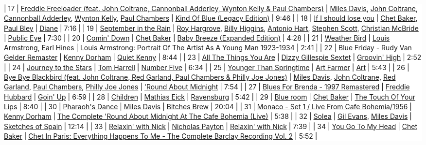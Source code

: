 | 17 | [Freddie Freeloader \(feat\. John Coltrane, Cannonball Adderley, Wynton Kelly & Paul Chambers\)](https://open.spotify.com/track/2x91iJc0UkFcjRMEZ2CoWB) | [Miles Davis](https://open.spotify.com/artist/0kbYTNQb4Pb1rPbbaF0pT4), [John Coltrane](https://open.spotify.com/artist/2hGh5VOeeqimQFxqXvfCUf), [Cannonball Adderley](https://open.spotify.com/artist/5v74mT11KGJqadf9sLw4dA), [Wynton Kelly](https://open.spotify.com/artist/5ncBRFyyylFng7kQJaRXN0), [Paul Chambers](https://open.spotify.com/artist/0M1UOBJZ9tcKJbrbnVlHZG) | [Kind Of Blue \(Legacy Edition\)](https://open.spotify.com/album/4sb0eMpDn3upAFfyi4q2rw) | 9:46 |
| 18 | [If I should lose you](https://open.spotify.com/track/37YN6evH0mNQjgyvKPXJcy) | [Chet Baker](https://open.spotify.com/artist/3rxeQlsv0Sc2nyYaZ5W71T), [Paul Bley](https://open.spotify.com/artist/4HCwj3Nt6DTTmJCpHuQOeM) | [Diane](https://open.spotify.com/album/0FNrlhmr94IAOIFCNCvoDp) | 7:16 |
| 19 | [September in the Rain](https://open.spotify.com/track/2qnw6oYuN4NAkJtG6g8UdU) | [Roy Hargrove](https://open.spotify.com/artist/49zXTngyUTielHTbbH5YKs), [Billy Higgins](https://open.spotify.com/artist/6FmHMrX0jETx6WNGzyZKRs), [Antonio Hart](https://open.spotify.com/artist/6JSmjrmk4fKV6hnxtt6ZcA), [Stephen Scott](https://open.spotify.com/artist/06kLNOGaO1lOeaUAUnFByH), [Christian McBride](https://open.spotify.com/artist/5ACxPOI9gR3l0cyy2dvkHv) | [Public Eye](https://open.spotify.com/album/1eihzffGTVuLqxngyKA4a5) | 7:30 |
| 20 | [Comin' Down](https://open.spotify.com/track/60EjvhLsxvgFbkQR6s4Jsx) | [Chet Baker](https://open.spotify.com/artist/3rxeQlsv0Sc2nyYaZ5W71T) | [Baby Breeze \(Expanded Edition\)](https://open.spotify.com/album/4FwmVb94KamiFQNi2uslNM) | 4:28 |
| 21 | [Weather Bird](https://open.spotify.com/track/3eMrYc092k7SIJfWJ7oasR) | [Louis Armstrong](https://open.spotify.com/artist/19eLuQmk9aCobbVDHc6eek), [Earl Hines](https://open.spotify.com/artist/2mY5u4CceAPrpBnse1WpFr) | [Louis Armstrong: Portrait Of The Artist As A Young Man 1923\-1934](https://open.spotify.com/album/7xYnLZK3hR60bzd6sRNOvm) | 2:41 |
| 22 | [Blue Friday \- Rudy Van Gelder Remaster](https://open.spotify.com/track/21YdGlpbMRU6k13KKU2A2z) | [Kenny Dorham](https://open.spotify.com/artist/2fMvylhnE23sAlyePKK8er) | [Quiet Kenny](https://open.spotify.com/album/12tlFVNl1jvVru8EtB5HEn) | 8:44 |
| 23 | [All The Things You Are](https://open.spotify.com/track/2mjlWBSR9NAyQVVhxRTgpt) | [Dizzy Gillespie Sextet](https://open.spotify.com/artist/3LZnEYR8H7Odg793sSJbmU) | [Groovin' High](https://open.spotify.com/album/6uX5idggmNHPmH1FQmw1NN) | 2:52 |
| 24 | [Journey to the Stars](https://open.spotify.com/track/2D8g6GNzX487MmeHLh5BRd) | [Tom Harrell](https://open.spotify.com/artist/3YO63Be7QxrxqBQtgKc4Oc) | [Number Five](https://open.spotify.com/album/1aszus6tJ9oA3VpDkkkxCZ) | 6:34 |
| 25 | [Younger Than Springtime](https://open.spotify.com/track/77iHjhK7iJct2ehEfCDh7Y) | [Art Farmer](https://open.spotify.com/artist/4L9xEztn5PKQIO5WnI5W3u) | [Art](https://open.spotify.com/album/3jsIHlh7BZr0HHvzPHi84G) | 5:43 |
| 26 | [Bye Bye Blackbird \(feat\. John Coltrane, Red Garland, Paul Chambers & Philly Joe Jones\)](https://open.spotify.com/track/3ujbZ2FGIoTQG3v07tmV2D) | [Miles Davis](https://open.spotify.com/artist/0kbYTNQb4Pb1rPbbaF0pT4), [John Coltrane](https://open.spotify.com/artist/2hGh5VOeeqimQFxqXvfCUf), [Red Garland](https://open.spotify.com/artist/35iymrFS4VnsKn35ebHKX9), [Paul Chambers](https://open.spotify.com/artist/0M1UOBJZ9tcKJbrbnVlHZG), [Philly Joe Jones](https://open.spotify.com/artist/4WhH68K75YKSAwHAqWFpi1) | ['Round About Midnight](https://open.spotify.com/album/4VUawqEDCHHfrUe77ScQ2K) | 7:54 |
| 27 | [Blues For Brenda \- 1997 Remastered](https://open.spotify.com/track/1z0PVtIa2c2ydASf2CqEYd) | [Freddie Hubbard](https://open.spotify.com/artist/0fTHKjepK5HWOrb2rkS5Em) | [Goin' Up](https://open.spotify.com/album/0NU6BhJliKCq8jTPvFsTdP) | 6:59 |
| 28 | [Children](https://open.spotify.com/track/2zd2XhHfRH0pOyMw1sK0jo) | [Mathias Eick](https://open.spotify.com/artist/6emZIO62oAXpIGiplDApwJ) | [Ravensburg](https://open.spotify.com/album/2w62NpE5U58lff2IoUiUWR) | 5:42 |
| 29 | [Blue room](https://open.spotify.com/track/7tIOwGFRTM08JdAeKOELGp) | [Chet Baker](https://open.spotify.com/artist/3rxeQlsv0Sc2nyYaZ5W71T) | [The Touch Of Your Lips](https://open.spotify.com/album/6c2YK2NhQfnN1eyVqxF5bm) | 8:40 |
| 30 | [Pharaoh's Dance](https://open.spotify.com/track/7eEp1mm5xRfPMpilLFUKwX) | [Miles Davis](https://open.spotify.com/artist/0kbYTNQb4Pb1rPbbaF0pT4) | [Bitches Brew](https://open.spotify.com/album/3Q0zkOZEOC855ErOOJ1AdO) | 20:04 |
| 31 | [Monaco \- Set 1 / Live From Cafe Bohemia/1956](https://open.spotify.com/track/3xPGQOckEwKVv4JpqcVLpi) | [Kenny Dorham](https://open.spotify.com/artist/2fMvylhnE23sAlyePKK8er) | [The Complete 'Round About Midnight At The Cafe Bohemia \(Live\)](https://open.spotify.com/album/5Ebfr97h9GFzqx68SXhKG0) | 5:38 |
| 32 | [Solea](https://open.spotify.com/track/07EI4s3foxxuMdQTkk6MZA) | [Gil Evans](https://open.spotify.com/artist/7g9DeYASD3RzlT4kDchsQZ), [Miles Davis](https://open.spotify.com/artist/0kbYTNQb4Pb1rPbbaF0pT4) | [Sketches of Spain](https://open.spotify.com/album/2xyhltm9XWSQ5xok4C81BD) | 12:14 |
| 33 | [Relaxin' with Nick](https://open.spotify.com/track/11QqXPoYDC1wLjBrVUJ6AU) | [Nicholas Payton](https://open.spotify.com/artist/3cwVFmQ6mcUoGR6ZvIPuZ4) | [Relaxin' with Nick](https://open.spotify.com/album/3FXM1Oj2O936SuRHSl6Oc6) | 7:39 |
| 34 | [You Go To My Head](https://open.spotify.com/track/34eW5SfpLNKTODUhE4LSCm) | [Chet Baker](https://open.spotify.com/artist/3rxeQlsv0Sc2nyYaZ5W71T) | [Chet In Paris: Everything Happens To Me \- The Complete Barclay Recording Vol\. 2](https://open.spotify.com/album/1YYIF3D8z28wRfTTXwvkUD) | 5:52 |